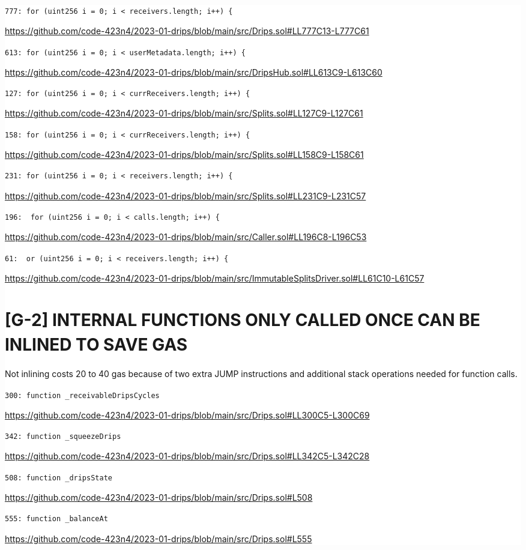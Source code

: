 ```solidity
777: for (uint256 i = 0; i < receivers.length; i++) {
```
https://github.com/code-423n4/2023-01-drips/blob/main/src/Drips.sol#LL777C13-L777C61

```solidity
613: for (uint256 i = 0; i < userMetadata.length; i++) {
```

https://github.com/code-423n4/2023-01-drips/blob/main/src/DripsHub.sol#LL613C9-L613C60

```solidity
127: for (uint256 i = 0; i < currReceivers.length; i++) {
```

https://github.com/code-423n4/2023-01-drips/blob/main/src/Splits.sol#LL127C9-L127C61

```solidity
158: for (uint256 i = 0; i < currReceivers.length; i++) {
```

https://github.com/code-423n4/2023-01-drips/blob/main/src/Splits.sol#LL158C9-L158C61

```solidity
231: for (uint256 i = 0; i < receivers.length; i++) {
```
https://github.com/code-423n4/2023-01-drips/blob/main/src/Splits.sol#LL231C9-L231C57

```solidity
196:  for (uint256 i = 0; i < calls.length; i++) {
```
https://github.com/code-423n4/2023-01-drips/blob/main/src/Caller.sol#LL196C8-L196C53

```solidity
61:  or (uint256 i = 0; i < receivers.length; i++) {
```
https://github.com/code-423n4/2023-01-drips/blob/main/src/ImmutableSplitsDriver.sol#LL61C10-L61C57

# [G-2] INTERNAL FUNCTIONS ONLY CALLED ONCE CAN BE INLINED TO SAVE GAS

Not inlining costs 20 to 40 gas because of two extra JUMP instructions and additional stack operations needed for function calls.

```solidity
300: function _receivableDripsCycles
```
https://github.com/code-423n4/2023-01-drips/blob/main/src/Drips.sol#LL300C5-L300C69

```
342: function _squeezeDrips
```
https://github.com/code-423n4/2023-01-drips/blob/main/src/Drips.sol#LL342C5-L342C28

```solidity
508: function _dripsState
```

https://github.com/code-423n4/2023-01-drips/blob/main/src/Drips.sol#L508

```solidity
555: function _balanceAt
```
https://github.com/code-423n4/2023-01-drips/blob/main/src/Drips.sol#L555
